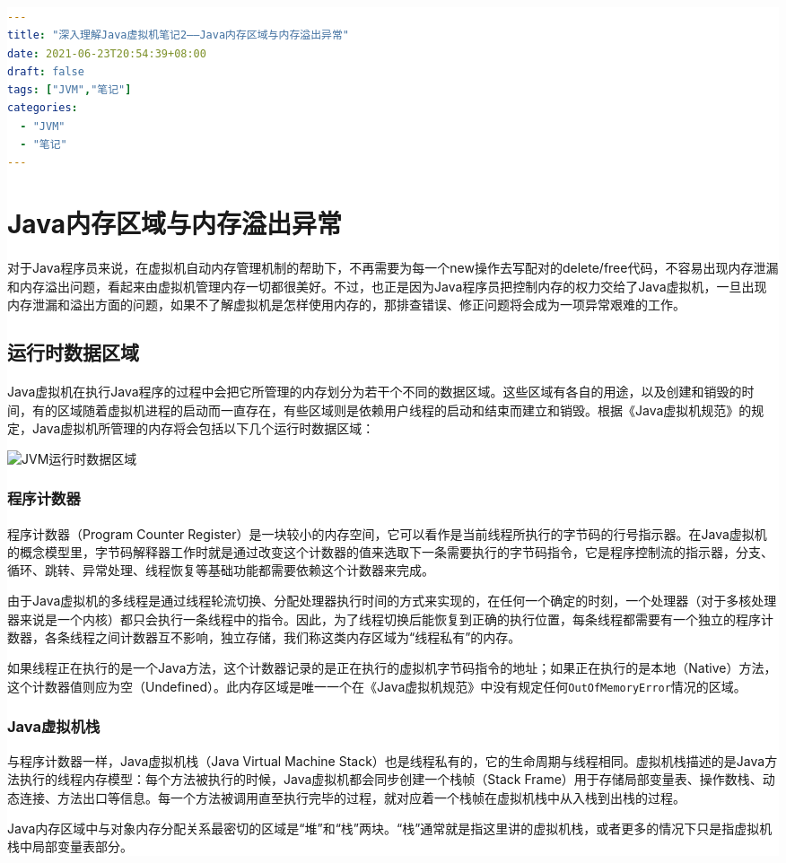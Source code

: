 ```yaml
---
title: "深入理解Java虚拟机笔记2——Java内存区域与内存溢出异常" 
date: 2021-06-23T20:54:39+08:00
draft: false
tags: ["JVM","笔记"]
categories:
  - "JVM"
  - "笔记"
---
```




# Java内存区域与内存溢出异常

对于Java程序员来说，在虚拟机自动内存管理机制的帮助下，不再需要为每一个new操作去写配对的delete/free代码，不容易出现内存泄漏和内存溢出问题，看起来由虚拟机管理内存一切都很美好。不过，也正是因为Java程序员把控制内存的权力交给了Java虚拟机，一旦出现内存泄漏和溢出方面的问题，如果不了解虚拟机是怎样使用内存的，那排查错误、修正问题将会成为一项异常艰难的工作。





## 运行时数据区域

Java虚拟机在执行Java程序的过程中会把它所管理的内存划分为若干个不同的数据区域。这些区域有各自的用途，以及创建和销毁的时间，有的区域随着虚拟机进程的启动而一直存在，有些区域则是依赖用户线程的启动和结束而建立和销毁。根据《Java虚拟机规范》的规定，Java虚拟机所管理的内存将会包括以下几个运行时数据区域：

![JVM运行时数据区域](https://www.punklu.tech/assets/jvm-rtda.png)



### 程序计数器

程序计数器（Program Counter Register）是一块较小的内存空间，它可以看作是当前线程所执行的字节码的行号指示器。在Java虚拟机的概念模型里，字节码解释器工作时就是通过改变这个计数器的值来选取下一条需要执行的字节码指令，它是程序控制流的指示器，分支、循环、跳转、异常处理、线程恢复等基础功能都需要依赖这个计数器来完成。



由于Java虚拟机的多线程是通过线程轮流切换、分配处理器执行时间的方式来实现的，在任何一个确定的时刻，一个处理器（对于多核处理器来说是一个内核）都只会执行一条线程中的指令。因此，为了线程切换后能恢复到正确的执行位置，每条线程都需要有一个独立的程序计数器，各条线程之间计数器互不影响，独立存储，我们称这类内存区域为“线程私有”的内存。



如果线程正在执行的是一个Java方法，这个计数器记录的是正在执行的虚拟机字节码指令的地址；如果正在执行的是本地（Native）方法，这个计数器值则应为空（Undefined）。此内存区域是唯一一个在《Java虚拟机规范》中没有规定任何`OutOfMemoryError`情况的区域。





### Java虚拟机栈

与程序计数器一样，Java虚拟机栈（Java Virtual Machine Stack）也是线程私有的，它的生命周期与线程相同。虚拟机栈描述的是Java方法执行的线程内存模型：每个方法被执行的时候，Java虚拟机都会同步创建一个栈帧（Stack Frame）用于存储局部变量表、操作数栈、动态连接、方法出口等信息。每一个方法被调用直至执行完毕的过程，就对应着一个栈帧在虚拟机栈中从入栈到出栈的过程。



Java内存区域中与对象内存分配关系最密切的区域是“堆”和“栈”两块。“栈”通常就是指这里讲的虚拟机栈，或者更多的情况下只是指虚拟机栈中局部变量表部分。
